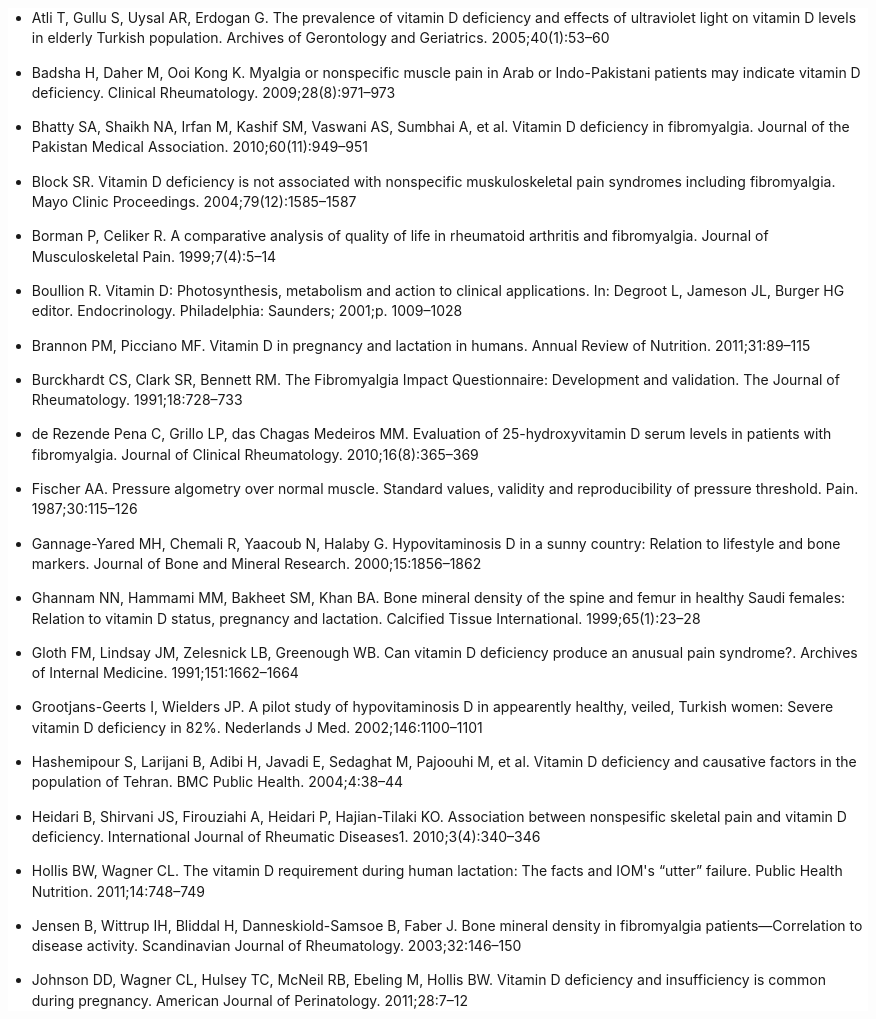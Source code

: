 * Atli T, Gullu S, Uysal AR, Erdogan G. The prevalence of vitamin D deficiency and effects of ultraviolet light on vitamin D levels in elderly Turkish population. Archives of Gerontology and Geriatrics. 2005;40(1):53–60

* Badsha H, Daher M, Ooi Kong K. Myalgia or nonspecific muscle pain in Arab or Indo-Pakistani patients may indicate vitamin D deficiency. Clinical Rheumatology. 2009;28(8):971–973

* Bhatty SA, Shaikh NA, Irfan M, Kashif SM, Vaswani AS, Sumbhai A, et al. Vitamin D deficiency in fibromyalgia. Journal of the Pakistan Medical Association. 2010;60(11):949–951

* Block SR. Vitamin D deficiency is not associated with nonspecific muskuloskeletal pain syndromes including fibromyalgia. Mayo Clinic Proceedings. 2004;79(12):1585–1587

* Borman P, Celiker R. A comparative analysis of quality of life in rheumatoid arthritis and fibromyalgia. Journal of Musculoskeletal Pain. 1999;7(4):5–14

* Boullion R. Vitamin D: Photosynthesis, metabolism and action to clinical applications. In:  Degroot L,  Jameson JL,  Burger HG editor. Endocrinology. Philadelphia: Saunders; 2001;p. 1009–1028

* Brannon PM, Picciano MF. Vitamin D in pregnancy and lactation in humans. Annual Review of Nutrition. 2011;31:89–115

* Burckhardt CS, Clark SR, Bennett RM. The Fibromyalgia Impact Questionnaire: Development and validation. The Journal of Rheumatology. 1991;18:728–733

* de Rezende Pena C, Grillo LP, das Chagas Medeiros MM. Evaluation of 25-hydroxyvitamin D serum levels in patients with fibromyalgia. Journal of Clinical Rheumatology. 2010;16(8):365–369

* Fischer AA. Pressure algometry over normal muscle. Standard values, validity and reproducibility of pressure threshold. Pain. 1987;30:115–126

* Gannage-Yared MH, Chemali R, Yaacoub N, Halaby G. Hypovitaminosis D in a sunny country: Relation to lifestyle and bone markers. Journal of Bone and Mineral Research. 2000;15:1856–1862

* Ghannam NN, Hammami MM, Bakheet SM, Khan BA. Bone mineral density of the spine and femur in healthy Saudi females: Relation to vitamin D status, pregnancy and lactation. Calcified Tissue International. 1999;65(1):23–28

* Gloth FM, Lindsay JM, Zelesnick LB, Greenough WB. Can vitamin D deficiency produce an anusual pain syndrome?. Archives of Internal Medicine. 1991;151:1662–1664

* Grootjans-Geerts I, Wielders JP. A pilot study of hypovitaminosis D in appearently healthy, veiled, Turkish women: Severe vitamin D deficiency in 82%. Nederlands J Med. 2002;146:1100–1101

* Hashemipour S, Larijani B, Adibi H, Javadi E, Sedaghat M, Pajoouhi M, et al. Vitamin D deficiency and causative factors in the population of Tehran. BMC Public Health. 2004;4:38–44

* Heidari B, Shirvani JS, Firouziahi A, Heidari P, Hajian-Tilaki KO. Association between nonspesific skeletal pain and vitamin D deficiency. International Journal of Rheumatic Diseases1. 2010;3(4):340–346

* Hollis BW, Wagner CL. The vitamin D requirement during human lactation: The facts and IOM's “utter” failure. Public Health Nutrition. 2011;14:748–749

* Jensen B, Wittrup IH, Bliddal H, Danneskiold-Samsoe B, Faber J. Bone mineral density in fibromyalgia patients—Correlation to disease activity. Scandinavian Journal of Rheumatology. 2003;32:146–150

* Johnson DD, Wagner CL, Hulsey TC, McNeil RB, Ebeling M, Hollis BW. Vitamin D deficiency and insufficiency is common during pregnancy. American Journal of Perinatology. 2011;28:7–12
